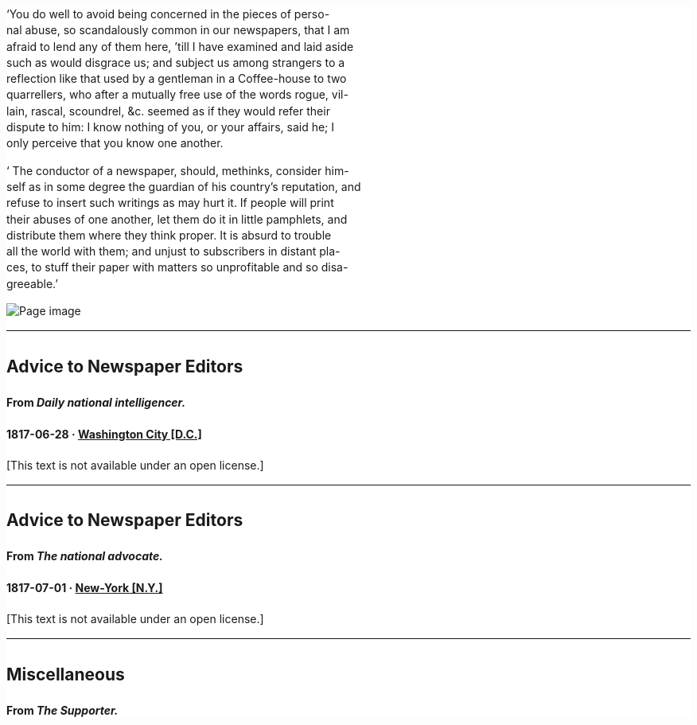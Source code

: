   
‘You do well to avoid being concerned in the pieces of perso-  
nal abuse, so scandalously common in our newspapers, that I am  
afraid to lend any of them here, ’till I have examined and laid aside  
such as would disgrace us; and subject us among strangers to a  
reflection like that used by a gentleman in a Coffee-house to two  
quarrellers, who after a mutually free use of the words rogue, vil-  
lain, rascal, scoundrel, &amp;c. seemed as if they would refer their  
dispute to him: I know nothing of you, or your affairs, said he; I  
only perceive that you know one another.  
  
‘ The conductor of a newspaper, should, methinks, consider him-  
self as in some degree the guardian of his country’s reputation, and  
refuse to insert such writings as may hurt it. If people will print  
their abuses of one another, let them do it in little pamphlets, and  
distribute them where they think proper. It is absurd to trouble  
all the world with them; and unjust to subscribers in distant pla-  
ces, to stuff their paper with matters so unprofitable and so disa-  
greeable.’
</td><td style="width: 50%; max-height: 75%; margin: auto; display: block;">
<img alt="Page image" src="https://iiif.archive.org/iiif/sim_analectic-magazine_1817-05_9&#0036;28/pct:12.985160,14.969241,67.636986,25.187970/600,/0/default.jpg"/>
</td>
</tr></table>

---

## Advice to Newspaper Editors

#### From _Daily national intelligencer._

#### 1817-06-28 &middot; [Washington City [D.C.]](http://dbpedia.org/resource/Washington%2C_D.C.)

[This text is not available under an open license.]

---

## Advice to Newspaper Editors

#### From _The national advocate._

#### 1817-07-01 &middot; [New-York [N.Y.]](http://dbpedia.org/resource/New_York_City)

[This text is not available under an open license.]

---

## Miscellaneous

#### From _The Supporter._

